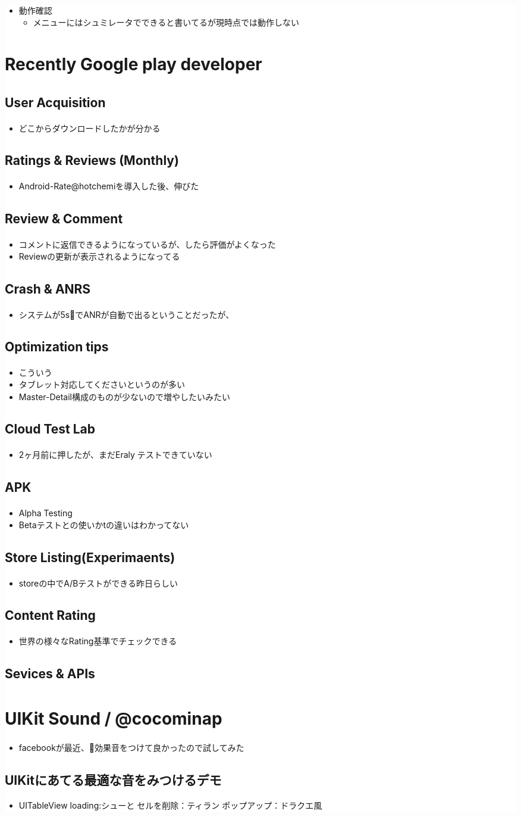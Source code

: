 * 動作確認
  * メニューにはシュミレータでできると書いてるが現時点では動作しない

# Recently Google play developer

## User Acquisition
  * どこからダウンロードしたかが分かる
## Ratings & Reviews (Monthly)
  * Android-Rate@hotchemiを導入した後、伸びた

## Review & Comment
* コメントに返信できるようになっているが、したら評価がよくなった
* Reviewの更新が表示されるようになってる

## Crash & ANRS
* システムが5sでANRが自動で出るということだったが、

## Optimization tips
* こういう
* タブレット対応してくださいというのが多い
* Master-Detail構成のものが少ないので増やしたいみたい

## Cloud Test Lab
* 2ヶ月前に押したが、まだEraly テストできていない

## APK
* Alpha Testing
* Betaテストとの使いかtの違いはわかってない

## Store Listing(Experimaents)
* storeの中でA/Bテストができる昨日らしい

## Content Rating
* 世界の様々なRating基準でチェックできる

## Sevices & APIs

# UIKit Sound / @cocominap
* facebookが最近、効果音をつけて良かったので試してみた
## UIKitにあてる最適な音をみつけるデモ
  * UITableView
    loading:シューと
    セルを削除：ティラン
    ポップアップ：ドラクエ風

